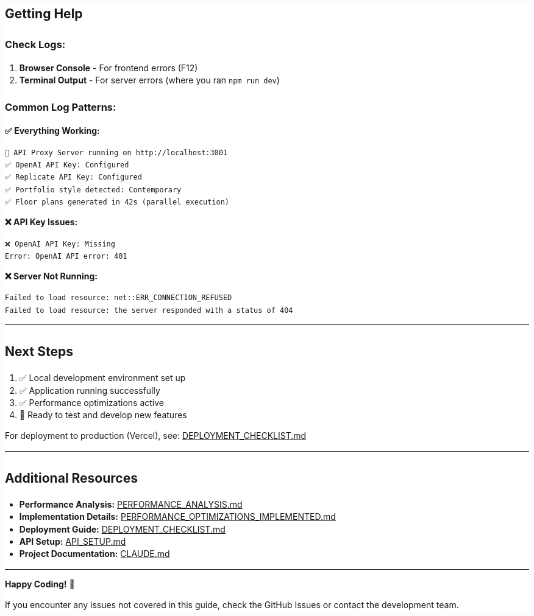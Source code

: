 ## Getting Help

### Check Logs:
1. **Browser Console** - For frontend errors (F12)
2. **Terminal Output** - For server errors (where you ran `npm run dev`)

### Common Log Patterns:

**✅ Everything Working:**
```
🚀 API Proxy Server running on http://localhost:3001
✅ OpenAI API Key: Configured
✅ Replicate API Key: Configured
✅ Portfolio style detected: Contemporary
✅ Floor plans generated in 42s (parallel execution)
```

**❌ API Key Issues:**
```
❌ OpenAI API Key: Missing
Error: OpenAI API error: 401
```

**❌ Server Not Running:**
```
Failed to load resource: net::ERR_CONNECTION_REFUSED
Failed to load resource: the server responded with a status of 404
```

---

## Next Steps

1. ✅ Local development environment set up
2. ✅ Application running successfully
3. ✅ Performance optimizations active
4. 🔄 Ready to test and develop new features

For deployment to production (Vercel), see: [DEPLOYMENT_CHECKLIST.md](./DEPLOYMENT_CHECKLIST.md)

---

## Additional Resources

- **Performance Analysis:** [PERFORMANCE_ANALYSIS.md](./PERFORMANCE_ANALYSIS.md)
- **Implementation Details:** [PERFORMANCE_OPTIMIZATIONS_IMPLEMENTED.md](./PERFORMANCE_OPTIMIZATIONS_IMPLEMENTED.md)
- **Deployment Guide:** [DEPLOYMENT_CHECKLIST.md](./DEPLOYMENT_CHECKLIST.md)
- **API Setup:** [API_SETUP.md](./API_SETUP.md)
- **Project Documentation:** [CLAUDE.md](./CLAUDE.md)

---

**Happy Coding!** 🚀

If you encounter any issues not covered in this guide, check the GitHub Issues or contact the development team.
